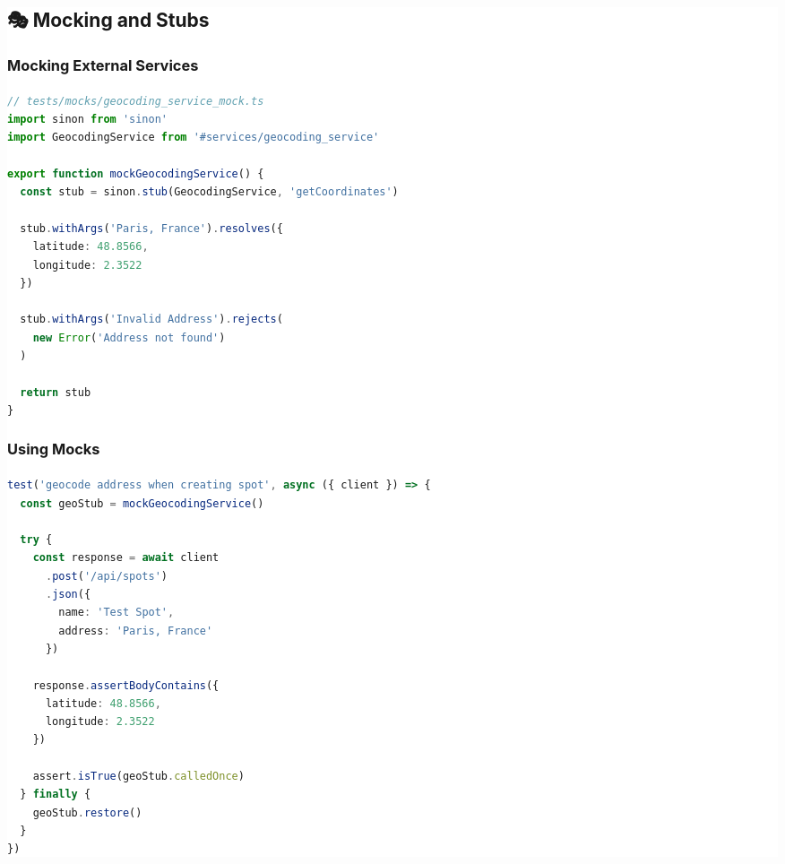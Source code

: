 ```typescript
```

## 🎭 Mocking and Stubs

### Mocking External Services

```typescript
// tests/mocks/geocoding_service_mock.ts
import sinon from 'sinon'
import GeocodingService from '#services/geocoding_service'

export function mockGeocodingService() {
  const stub = sinon.stub(GeocodingService, 'getCoordinates')
  
  stub.withArgs('Paris, France').resolves({
    latitude: 48.8566,
    longitude: 2.3522
  })
  
  stub.withArgs('Invalid Address').rejects(
    new Error('Address not found')
  )
  
  return stub
}
```

### Using Mocks

```typescript
test('geocode address when creating spot', async ({ client }) => {
  const geoStub = mockGeocodingService()
  
  try {
    const response = await client
      .post('/api/spots')
      .json({
        name: 'Test Spot',
        address: 'Paris, France'
      })

    response.assertBodyContains({
      latitude: 48.8566,
      longitude: 2.3522
    })
    
    assert.isTrue(geoStub.calledOnce)
  } finally {
    geoStub.restore()
  }
})
```
